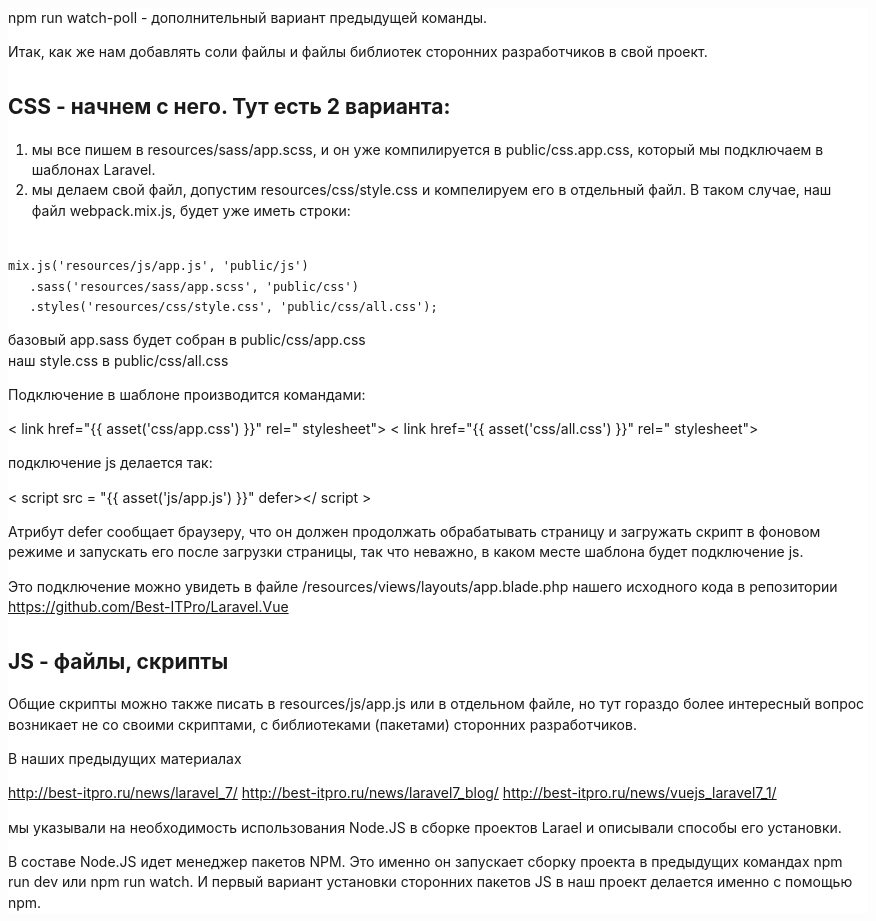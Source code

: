 npm run watch-poll - дополнительный вариант предыдущей команды.

Итак, как же нам добавлять соли файлы и файлы библиотек сторонних разработчиков в свой проект.

CSS - начнем с него. Тут есть 2 варианта:
-----------------------------------------

1) мы все пишем в resources/sass/app.scss, и он уже компилируется в public/css.app.css, который мы подключаем в шаблонах Laravel.
2) мы делаем свой файл, допустим resources/css/style.css и компелируем его в отдельный файл. В таком случае, наш файл webpack.mix.js, будет уже иметь строки:

<code>
mix.js('resources/js/app.js', 'public/js') 
   .sass('resources/sass/app.scss', 'public/css')
   .styles('resources/css/style.css', 'public/css/all.css');
</code>

   
базовый app.sass будет собран в public/css/app.css   
наш style.css в public/css/all.css

Подключение в шаблоне производится командами:


< link href="{{ asset('css/app.css') }}" rel=" stylesheet">
< link href="{{ asset('css/all.css') }}" rel=" stylesheet">


подключение js делается так:


< script src = "{{ asset('js/app.js') }}" defer></ script >


Атрибут defer сообщает браузеру, что он должен продолжать обрабатывать страницу и загружать скрипт в фоновом режиме и запускать его после загрузки страницы, так что неважно, в каком месте шаблона будет подключение js.

Это подключение можно увидеть в файле /resources/views/layouts/app.blade.php нашего исходного кода в репозитории https://github.com/Best-ITPro/Laravel.Vue

JS - файлы, скрипты
--------------------
Общие скрипты можно также писать в resources/js/app.js или в отдельном файле, но тут гораздо более интересный вопрос возникает не со своими скриптами, с библиотеками (пакетами) сторонних разработчиков.

В наших предыдущих материалах

http://best-itpro.ru/news/laravel_7/
http://best-itpro.ru/news/laravel7_blog/
http://best-itpro.ru/news/vuejs_laravel7_1/

мы указывали на необходимость использования Node.JS в сборке проектов Larael и описывали способы его установки.

В составе Node.JS идет менеджер пакетов NPM.
Это именно он запускает сборку проекта в предыдущих командах npm run dev или npm run watch. И первый вариант установки сторонних пакетов JS в наш проект делается именно с помощью npm.
